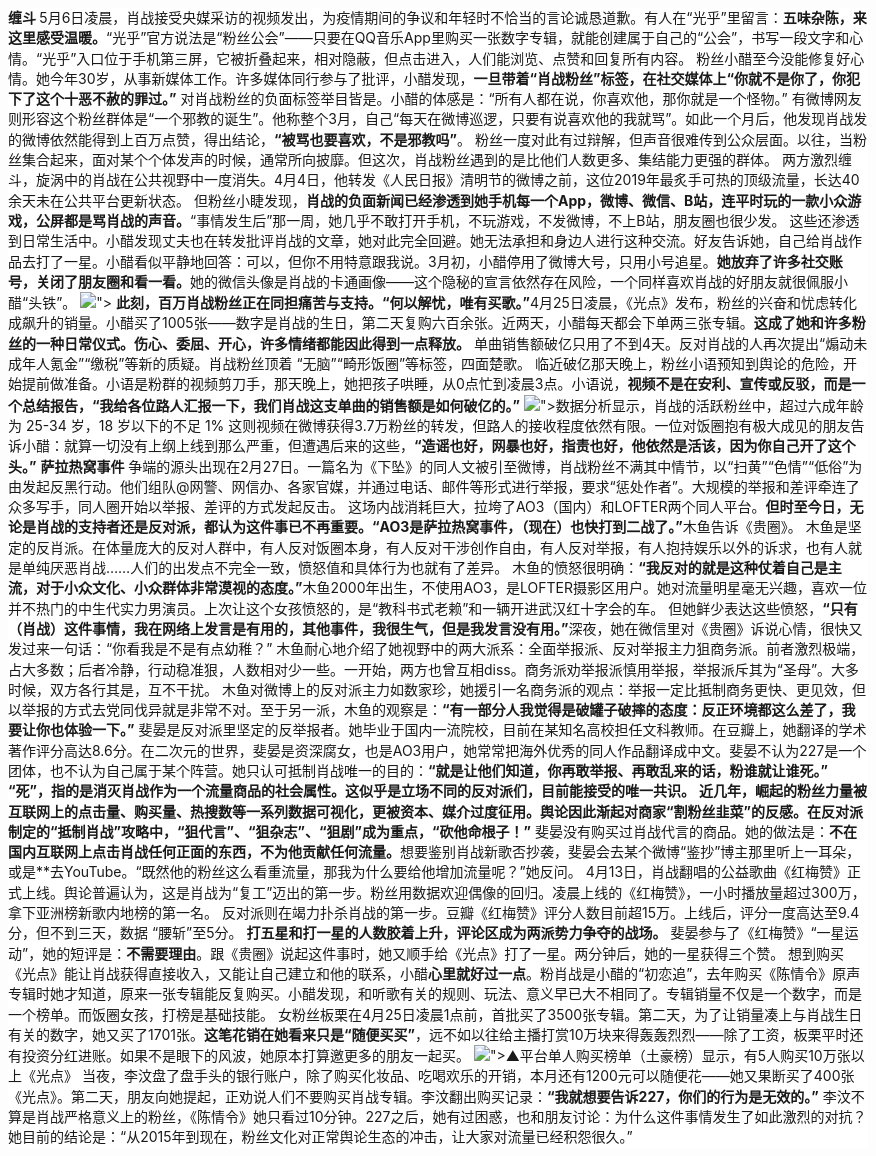 <strong>缠斗</strong><strong>
</strong><strong>
</strong>5月6日凌晨，肖战接受央媒采访的视频发出，为疫情期间的争议和年轻时不恰当的言论诚恳道歉。有人在“光乎”里留言：<strong>五味杂陈，来这里感受温暖。</strong>“光乎”官方说法是“粉丝公会”——只要在QQ音乐App里购买一张数字专辑，就能创建属于自己的“公会”，书写一段文字和心情。“光乎”入口位于手机第三屏，它被折叠起来，相对隐蔽，但点击进入，人们能浏览、点赞和回复所有内容。
粉丝小醋至今没能修复好心情。她今年30岁，从事新媒体工作。许多媒体同行参与了批评，小醋发现，<strong>一旦带着“肖战粉丝”标签，在社交媒体上“你就不是你了，你犯下了这个十恶不赦的罪过。”</strong>
对肖战粉丝的负面标签举目皆是。小醋的体感是：“所有人都在说，你喜欢他，那你就是一个怪物。”
有微博网友则形容这个粉丝群体是“一个邪教的诞生”。他称整个3月，自己“每天在微博巡逻，只要有说喜欢他的我就骂”。如此一个月后，他发现肖战发的微博依然能得到上百万点赞，得出结论，<strong>“被骂也要喜欢，不是邪教吗”</strong>。
粉丝一度对此有过辩解，但声音很难传到公众层面。以往，当粉丝集合起来，面对某个个体发声的时候，通常所向披靡。但这次，肖战粉丝遇到的是比他们人数更多、集结能力更强的群体。
两方激烈缠斗，旋涡中的肖战在公共视野中一度消失。4月4日，他转发《人民日报》清明节的微博之前，这位2019年最炙手可热的顶级流量，长达40余天未在公共平台更新状态。
但粉丝小睫发现，<strong>肖战的负面新闻已经渗透到她手机每一个App，微博、微信、B站，连平时玩的一款小众游戏，公屏都是骂肖战的声音。</strong>“事情发生后”那一周，她几乎不敢打开手机，不玩游戏，不发微博，不上B站，朋友圈也很少发。
这些还渗透到日常生活中。小醋发现丈夫也在转发批评肖战的文章，她对此完全回避。她无法承担和身边人进行这种交流。好友告诉她，自己给肖战作品去打了一星。小醋看似平静地回答：可以，但你不用特意跟我说。3月初，小醋停用了微博大号，只用小号追星。<strong>她放弃了许多社交账号，关闭了朋友圈和看一看。</strong>她的微信头像是肖战的卡通画像——这个隐秘的宣言依然存在风险，一个同样喜欢肖战的好朋友就很佩服小醋“头铁”。
<img src="https://mmbiz.qpic.cn/mmbiz_jpg/xKBxlfWpUpu4lOPhEIyRMZGibticTO6lLkQZvnrnwVibcJD1VEhGMf4JfianqJraq5MtnnzXo2dLvYicIAbANeEA9uQ/640?wx_fmt=jpeg" referrerpolicy="no-referrer">">
<strong><strong>此刻，百万肖战粉丝正在同担痛苦与支持。“何以解忧，唯有买歌。”</strong></strong>4月25日凌晨，《光点》发布，粉丝的兴奋和忧虑转化成飙升的销量。小醋买了1005张——数字是肖战的生日，第二天复购六百余张。近两天，小醋每天都会下单两三张专辑。<strong>这成了她和许多粉丝的一种日常仪式。伤心、委屈、开心，许多情绪都能因此得到一点释放。</strong>
单曲销售额破亿只用了不到4天。反对肖战的人再次提出“煽动未成年人氪金”“缴税”等新的质疑。肖战粉丝顶着 “无脑”“畸形饭圈”等标签，四面楚歌。
临近破亿那天晚上，粉丝小语预知到舆论的危险，开始提前做准备。小语是粉群的视频剪刀手，那天晚上，她把孩子哄睡，从0点忙到凌晨3点。小语说，<strong>视频不是在安利、宣传或反驳，而是一个总结报告，“我给各位路人汇报一下，我们肖战这支单曲的销售额是如何破亿的。”</strong>
<img src="https://mmbiz.qpic.cn/mmbiz_jpg/xKBxlfWpUpu4lOPhEIyRMZGibticTO6lLkv43y3aq8DrFrricibeZjHwd4P5Ohdsuo038zRtK2RGg8ibvqvkiciczNCXQ/640?wx_fmt=jpeg" referrerpolicy="no-referrer">">数据分析显示，肖战的活跃粉丝中，超过六成年龄为 25-34 岁，18 岁以下的不足 1%
这则视频在微博获得3.7万粉丝的转发，但路人的接收程度依然有限。一位对饭圈抱有极大成见的朋友告诉小醋：就算一切没有上纲上线到那么严重，但遭遇后来的这些，<strong>“造谣也好，网暴也好，指责也好，他依然是活该，因为你自己开了这个头。”</strong>  <strong>萨拉热窝事件</strong> 
争端的源头出现在2月27日。一篇名为《下坠》的同人文被引至微博，肖战粉丝不满其中情节，以“扫黄”“色情”“低俗”为由发起反黑行动。他们组队@网警、网信办、各家官媒，并通过电话、邮件等形式进行举报，要求“惩处作者”。大规模的举报和差评牵连了众多写手，同人圈开始以举报、差评的方式发起反击。
这场内战消耗巨大，拉垮了AO3（国内）和LOFTER两个同人平台。<strong><strong>但时至今日，无论是肖战的支持者还是反对派，都认为这件事已不再重要。</strong></strong><strong><strong>“AO3是萨拉热窝事件，（现在）也快打到二战了。”</strong></strong>木鱼告诉《贵圈》。
木鱼是坚定的反肖派。在体量庞大的反对人群中，有人反对饭圈本身，有人反对干涉创作自由，有人反对举报，有人抱持娱乐以外的诉求，也有人就是单纯厌恶肖战……人们的出发点不完全一致，愤怒值和具体行为也就有了差异。
木鱼的愤怒很明确：<strong>“我反对的就是这种仗着自己是主流，对于小众文化、小众群体非常漠视的态度。”</strong>木鱼2000年出生，不使用AO3，是LOFTER摄影区用户。她对流量明星毫无兴趣，喜欢一位并不热门的中生代实力男演员。上次让这个女孩愤怒的，是“教科书式老赖”和一辆开进武汉红十字会的车。
但她鲜少表达这些愤怒，<strong>“只有（肖战）这件事情，我在网络上发言是有用的，其他事件，我很生气，但是我发言没有用。”</strong>深夜，她在微信里对《贵圈》诉说心情，很快又发过来一句话：“你看我是不是有点幼稚？”
木鱼耐心地介绍了她视野中的两大派系：全面举报派、反对举报主力狙商务派。前者激烈极端，占大多数；后者冷静，行动稳准狠，人数相对少一些。一开始，两方也曾互相diss。商务派劝举报派慎用举报，举报派斥其为“圣母”。大多时候，双方各行其是，互不干扰。
木鱼对微博上的反对派主力如数家珍，她援引一名商务派的观点：举报一定比抵制商务更快、更见效，但以举报的方式去党同伐异就是非常不对。至于另一派，木鱼的观察是：<strong>“有一部分人我觉得是破罐子破摔的态度：反正环境都这么差了，我要让你也体验一下。”</strong>
斐晏是反对派里坚定的反举报者。她毕业于国内一流院校，目前在某知名高校担任文科教师。在豆瓣上，她翻译的学术著作评分高达8.6分。在二次元的世界，斐晏是资深腐女，也是AO3用户，她常常把海外优秀的同人作品翻译成中文。斐晏不认为227是一个团体，也不认为自己属于某个阵营。她只认可抵制肖战唯一的目的：<strong>“就是让他们知道，你再敢举报、再敢乱来的话，粉谁就让谁死。”</strong>
<strong><strong>“死”，指的是消灭肖战作为一个流量商品的社会属性。这似乎是立场不同的反对派们，目前能接受的唯一共识。</strong></strong>
<strong><strong>近几年，崛起的粉丝力量被互联网上的点击量、购买量、热搜数等一系列数据可视化，更被资本、媒介过度征用。舆论因此渐起对商家“割粉丝韭菜”的反感。</strong></strong><strong><strong>在反对派制定的“抵制肖战”攻略中，“狙代言”、“狙杂志”、“狙剧”成为重点，“砍他命根子！”</strong></strong>
斐晏没有购买过肖战代言的商品。她的做法是：<strong>不在国内互联网上点击肖战任何正面的东西，不为他贡献任何流量。</strong>想要鉴别肖战新歌否抄袭，斐晏会去某个微博“鉴抄”博主那里听上一耳朵，或是**去YouTube。“既然他的粉丝这么看重流量，那我为什么要给他增加流量呢？”她反问。
4月13日，肖战翻唱的公益歌曲《红梅赞》正式上线。舆论普遍认为，这是肖战为“复工”迈出的第一步。粉丝用数据欢迎偶像的回归。凌晨上线的《红梅赞》，一小时播放量超过300万，拿下亚洲榜新歌内地榜的第一名。
反对派则在竭力扑杀肖战的第一步。豆瓣《红梅赞》评分人数目前超15万。上线后，评分一度高达至9.4分，但不到三天，数据 “腰斩”至5分。
<strong><strong>打五星和打一星的人数胶着上升，评论区成为两派势力争夺的战场。</strong></strong>
斐晏参与了《红梅赞》“一星运动”，她的短评是：<strong>不需要理由</strong>。跟《贵圈》说起这件事时，她又顺手给《光点》打了一星。两分钟后，她的一星获得三个赞。
想到购买《光点》能让肖战获得直接收入，又能让自己建立和他的联系，小醋<strong>心里就好过一点</strong>。粉肖战是小醋的“初恋追”，去年购买《陈情令》原声专辑时她才知道，原来一张专辑能反复购买。小醋发现，和听歌有关的规则、玩法、意义早已大不相同了。专辑销量不仅是一个数字，而是一个榜单。而饭圈女孩，打榜是基础技能。
女粉丝板栗在4月25日凌晨1点前，首批买了3500张专辑。第二天，为了让销量凑上与肖战生日有关的数字，她又买了1701张。<strong>这笔花销在她看来只是“随便买买”</strong>，远不如以往给主播打赏10万块来得轰轰烈烈——除了工资，板栗平时还有投资分红进账。如果不是眼下的风波，她原本打算邀更多的朋友一起买。
<img src="https://mmbiz.qpic.cn/mmbiz_jpg/xKBxlfWpUpu4lOPhEIyRMZGibticTO6lLktlvB2aDbRMEdCDqzgRHPYKwbUqwYHHkianK2lylOpiaib2QlibxbdHGakQ/640?wx_fmt=jpeg" referrerpolicy="no-referrer">">▲平台单人购买榜单（土豪榜）显示，有5人购买10万张以上《光点》
当夜，李汶盘了盘手头的银行账户，除了购买化妆品、吃喝欢乐的开销，本月还有1200元可以随便花——她又果断买了400张《光点》。第二天，朋友向她提起，正劝说人们不要购买肖战专辑。李汶翻出购买记录：<strong>“我就想要告诉227，你们的行为是无效的。”</strong>
李汶不算是肖战严格意义上的粉丝，《陈情令》她只看过10分钟。227之后，她有过困惑，也和朋友讨论：为什么这件事情发生了如此激烈的对抗？她目前的结论是：“从2015年到现在，粉丝文化对正常舆论生态的冲击，让大家对流量已经积怨很久。”